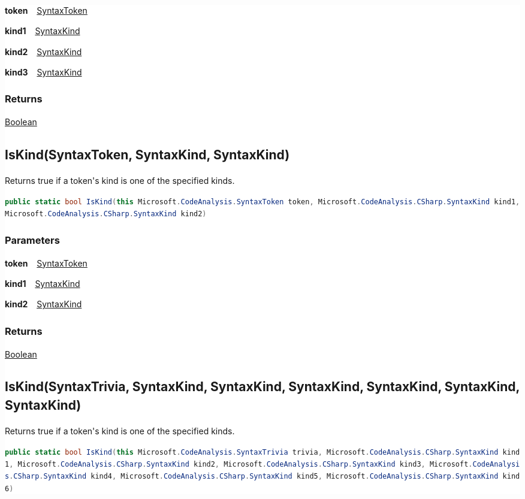 **token** &ensp; [SyntaxToken](https://docs.microsoft.com/en-us/dotnet/api/microsoft.codeanalysis.syntaxtoken)

**kind1** &ensp; [SyntaxKind](https://docs.microsoft.com/en-us/dotnet/api/microsoft.codeanalysis.csharp.syntaxkind)

**kind2** &ensp; [SyntaxKind](https://docs.microsoft.com/en-us/dotnet/api/microsoft.codeanalysis.csharp.syntaxkind)

**kind3** &ensp; [SyntaxKind](https://docs.microsoft.com/en-us/dotnet/api/microsoft.codeanalysis.csharp.syntaxkind)

### Returns

[Boolean](https://docs.microsoft.com/en-us/dotnet/api/system.boolean)

<a id="3033402641"></a>

## IsKind\(SyntaxToken, SyntaxKind, SyntaxKind\) 

  
Returns true if a token's kind is one of the specified kinds\.

```csharp
public static bool IsKind(this Microsoft.CodeAnalysis.SyntaxToken token, Microsoft.CodeAnalysis.CSharp.SyntaxKind kind1, Microsoft.CodeAnalysis.CSharp.SyntaxKind kind2)
```

### Parameters

**token** &ensp; [SyntaxToken](https://docs.microsoft.com/en-us/dotnet/api/microsoft.codeanalysis.syntaxtoken)

**kind1** &ensp; [SyntaxKind](https://docs.microsoft.com/en-us/dotnet/api/microsoft.codeanalysis.csharp.syntaxkind)

**kind2** &ensp; [SyntaxKind](https://docs.microsoft.com/en-us/dotnet/api/microsoft.codeanalysis.csharp.syntaxkind)

### Returns

[Boolean](https://docs.microsoft.com/en-us/dotnet/api/system.boolean)

<a id="2923191543"></a>

## IsKind\(SyntaxTrivia, SyntaxKind, SyntaxKind, SyntaxKind, SyntaxKind, SyntaxKind, SyntaxKind\) 

  
Returns true if a token's kind is one of the specified kinds\.

```csharp
public static bool IsKind(this Microsoft.CodeAnalysis.SyntaxTrivia trivia, Microsoft.CodeAnalysis.CSharp.SyntaxKind kind1, Microsoft.CodeAnalysis.CSharp.SyntaxKind kind2, Microsoft.CodeAnalysis.CSharp.SyntaxKind kind3, Microsoft.CodeAnalysis.CSharp.SyntaxKind kind4, Microsoft.CodeAnalysis.CSharp.SyntaxKind kind5, Microsoft.CodeAnalysis.CSharp.SyntaxKind kind6)
```
